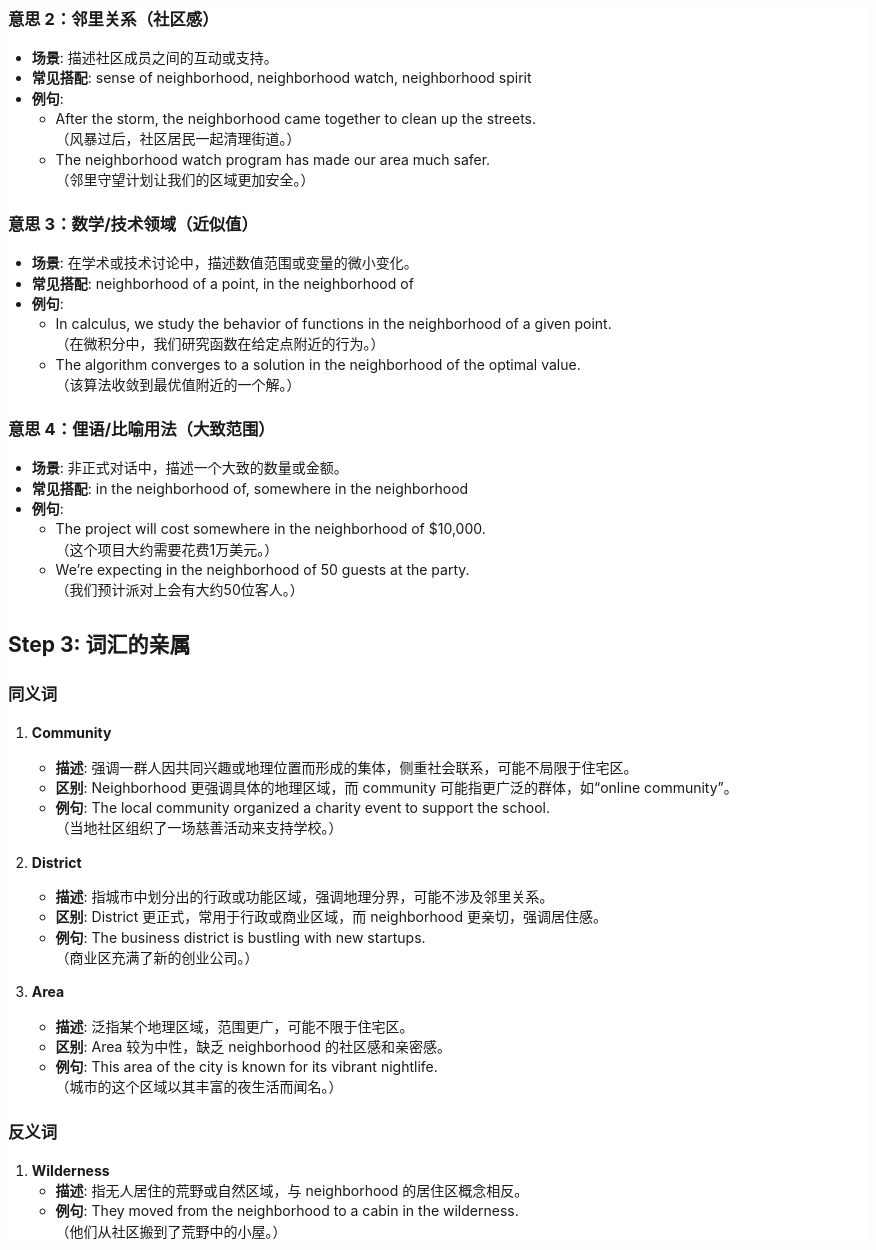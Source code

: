 ### 意思 2：邻里关系（社区感）
- **场景**: 描述社区成员之间的互动或支持。
- **常见搭配**: sense of neighborhood, neighborhood watch, neighborhood spirit
- **例句**:
  - After the storm, the neighborhood came together to clean up the streets.  
    （风暴过后，社区居民一起清理街道。）
  - The neighborhood watch program has made our area much safer.  
    （邻里守望计划让我们的区域更加安全。）

### 意思 3：数学/技术领域（近似值）
- **场景**: 在学术或技术讨论中，描述数值范围或变量的微小变化。
- **常见搭配**: neighborhood of a point, in the neighborhood of
- **例句**:
  - In calculus, we study the behavior of functions in the neighborhood of a given point.  
    （在微积分中，我们研究函数在给定点附近的行为。）
  - The algorithm converges to a solution in the neighborhood of the optimal value.  
    （该算法收敛到最优值附近的一个解。）

### 意思 4：俚语/比喻用法（大致范围）
- **场景**: 非正式对话中，描述一个大致的数量或金额。
- **常见搭配**: in the neighborhood of, somewhere in the neighborhood
- **例句**:
  - The project will cost somewhere in the neighborhood of $10,000.  
    （这个项目大约需要花费1万美元。）
  - We’re expecting in the neighborhood of 50 guests at the party.  
    （我们预计派对上会有大约50位客人。）

## Step 3: 词汇的亲属

### 同义词
1. **Community**
   - **描述**: 强调一群人因共同兴趣或地理位置而形成的集体，侧重社会联系，可能不局限于住宅区。
   - **区别**: Neighborhood 更强调具体的地理区域，而 community 可能指更广泛的群体，如“online community”。
   - **例句**: The local community organized a charity event to support the school.  
     （当地社区组织了一场慈善活动来支持学校。）

2. **District**
   - **描述**: 指城市中划分出的行政或功能区域，强调地理分界，可能不涉及邻里关系。
   - **区别**: District 更正式，常用于行政或商业区域，而 neighborhood 更亲切，强调居住感。
   - **例句**: The business district is bustling with new startups.  
     （商业区充满了新的创业公司。）

3. **Area**
   - **描述**: 泛指某个地理区域，范围更广，可能不限于住宅区。
   - **区别**: Area 较为中性，缺乏 neighborhood 的社区感和亲密感。
   - **例句**: This area of the city is known for its vibrant nightlife.  
     （城市的这个区域以其丰富的夜生活而闻名。）

### 反义词
1. **Wilderness**
   - **描述**: 指无人居住的荒野或自然区域，与 neighborhood 的居住区概念相反。
   - **例句**: They moved from the neighborhood to a cabin in the wilderness.  
     （他们从社区搬到了荒野中的小屋。）
